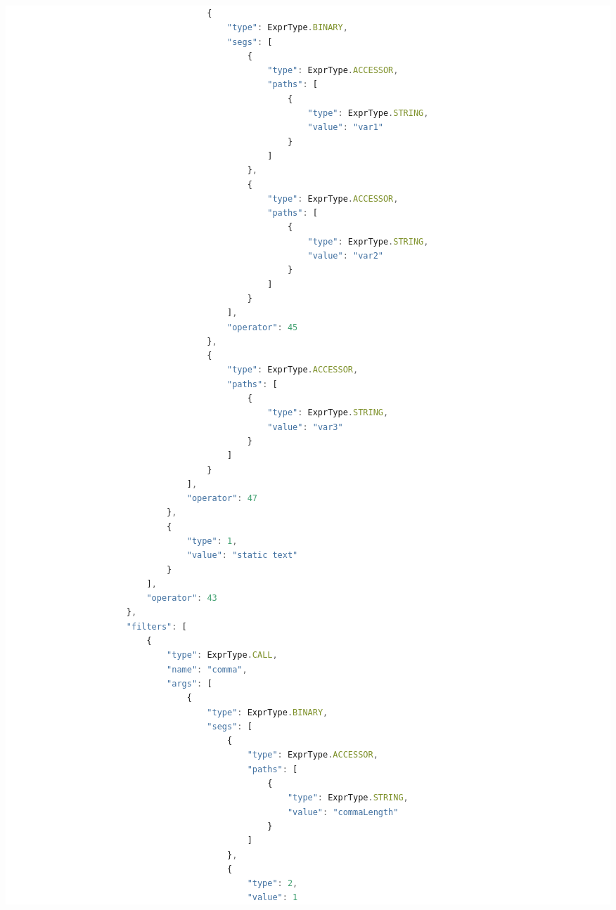```javascript
                                        {
                                            "type": ExprType.BINARY,
                                            "segs": [
                                                {
                                                    "type": ExprType.ACCESSOR,
                                                    "paths": [
                                                        {
                                                            "type": ExprType.STRING,
                                                            "value": "var1"
                                                        }
                                                    ]
                                                },
                                                {
                                                    "type": ExprType.ACCESSOR,
                                                    "paths": [
                                                        {
                                                            "type": ExprType.STRING,
                                                            "value": "var2"
                                                        }
                                                    ]
                                                }
                                            ],
                                            "operator": 45
                                        },
                                        {
                                            "type": ExprType.ACCESSOR,
                                            "paths": [
                                                {
                                                    "type": ExprType.STRING,
                                                    "value": "var3"
                                                }
                                            ]
                                        }
                                    ],
                                    "operator": 47
                                },
                                {
                                    "type": 1,
                                    "value": "static text"
                                }
                            ],
                            "operator": 43
                        },
                        "filters": [
                            {
                                "type": ExprType.CALL,
                                "name": "comma",
                                "args": [
                                    {
                                        "type": ExprType.BINARY,
                                        "segs": [
                                            {
                                                "type": ExprType.ACCESSOR,
                                                "paths": [
                                                    {
                                                        "type": ExprType.STRING,
                                                        "value": "commaLength"
                                                    }
                                                ]
                                            },
                                            {
                                                "type": 2,
                                                "value": 1
```